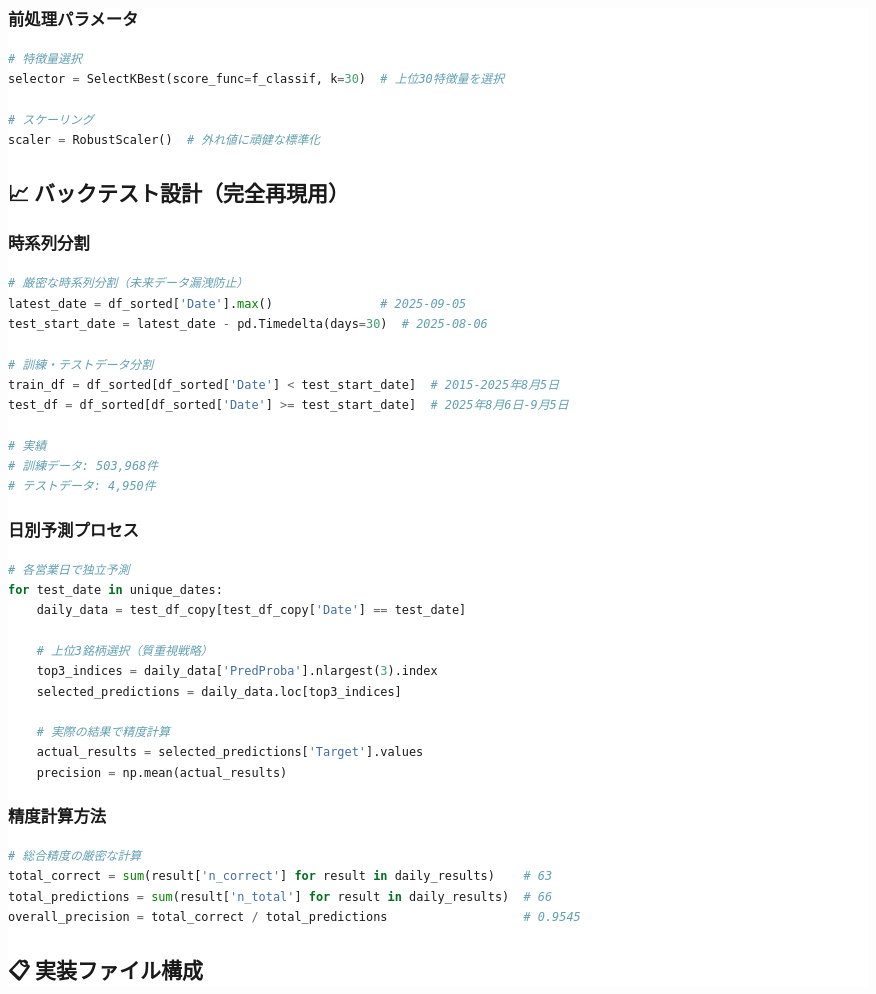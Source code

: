 ### **前処理パラメータ**
```python
# 特徴量選択
selector = SelectKBest(score_func=f_classif, k=30)  # 上位30特徴量を選択

# スケーリング
scaler = RobustScaler()  # 外れ値に頑健な標準化
```

## 📈 バックテスト設計（完全再現用）

### **時系列分割**
```python
# 厳密な時系列分割（未来データ漏洩防止）
latest_date = df_sorted['Date'].max()               # 2025-09-05
test_start_date = latest_date - pd.Timedelta(days=30)  # 2025-08-06

# 訓練・テストデータ分割
train_df = df_sorted[df_sorted['Date'] < test_start_date]  # 2015-2025年8月5日
test_df = df_sorted[df_sorted['Date'] >= test_start_date]  # 2025年8月6日-9月5日

# 実績
# 訓練データ: 503,968件
# テストデータ: 4,950件
```

### **日別予測プロセス**
```python
# 各営業日で独立予測
for test_date in unique_dates:
    daily_data = test_df_copy[test_df_copy['Date'] == test_date]
    
    # 上位3銘柄選択（質重視戦略）
    top3_indices = daily_data['PredProba'].nlargest(3).index
    selected_predictions = daily_data.loc[top3_indices]
    
    # 実際の結果で精度計算
    actual_results = selected_predictions['Target'].values
    precision = np.mean(actual_results)
```

### **精度計算方法**
```python
# 総合精度の厳密な計算
total_correct = sum(result['n_correct'] for result in daily_results)    # 63
total_predictions = sum(result['n_total'] for result in daily_results)  # 66
overall_precision = total_correct / total_predictions                   # 0.9545
```

## 📋 実装ファイル構成

